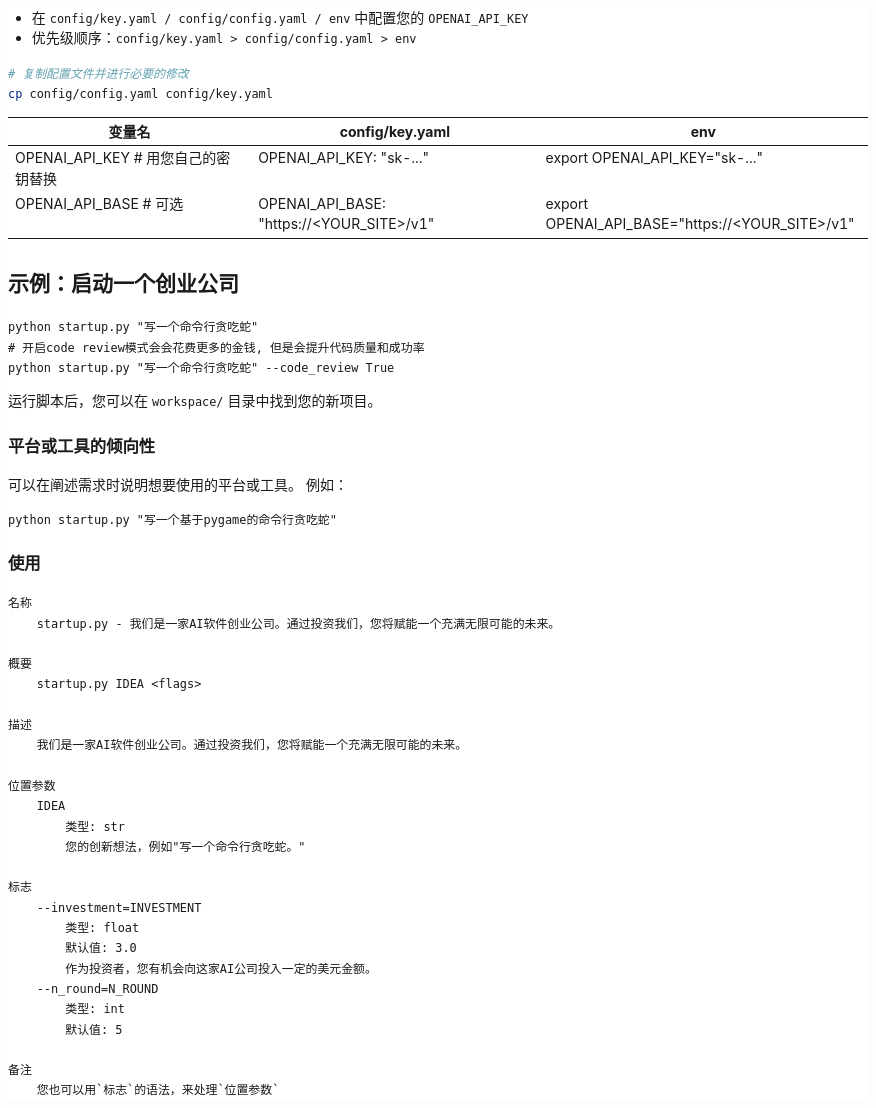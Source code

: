 - 在 `config/key.yaml / config/config.yaml / env` 中配置您的 `OPENAI_API_KEY`
- 优先级顺序：`config/key.yaml > config/config.yaml > env`

```bash
# 复制配置文件并进行必要的修改
cp config/config.yaml config/key.yaml
```

| 变量名                              | config/key.yaml                           | env                            |
|--------------------------------------------|-------------------------------------------|--------------------------------|
| OPENAI_API_KEY # 用您自己的密钥替换 | OPENAI_API_KEY: "sk-..."                  | export OPENAI_API_KEY="sk-..." |
| OPENAI_API_BASE # 可选  | OPENAI_API_BASE: "https://<YOUR_SITE>/v1" | export OPENAI_API_BASE="https://<YOUR_SITE>/v1"   |

## 示例：启动一个创业公司

```shell
python startup.py "写一个命令行贪吃蛇"
# 开启code review模式会会花费更多的金钱, 但是会提升代码质量和成功率
python startup.py "写一个命令行贪吃蛇" --code_review True
```

运行脚本后，您可以在 `workspace/` 目录中找到您的新项目。
### 平台或工具的倾向性
可以在阐述需求时说明想要使用的平台或工具。
例如：

```shell
python startup.py "写一个基于pygame的命令行贪吃蛇"
```

### 使用

```
名称
    startup.py - 我们是一家AI软件创业公司。通过投资我们，您将赋能一个充满无限可能的未来。

概要
    startup.py IDEA <flags>

描述
    我们是一家AI软件创业公司。通过投资我们，您将赋能一个充满无限可能的未来。

位置参数
    IDEA
        类型: str
        您的创新想法，例如"写一个命令行贪吃蛇。"

标志
    --investment=INVESTMENT
        类型: float
        默认值: 3.0
        作为投资者，您有机会向这家AI公司投入一定的美元金额。
    --n_round=N_ROUND
        类型: int
        默认值: 5

备注
    您也可以用`标志`的语法，来处理`位置参数`
```

